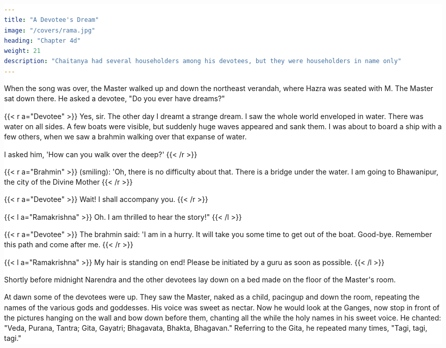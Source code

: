 ```yaml
---
title: "A Devotee's Dream"
image: "/covers/rama.jpg"
heading: "Chapter 4d"
weight: 21
description: "Chaitanya had several householders among his devotees, but they were householders in name only"
---
```




When the song was over, the Master walked up and down the northeast verandah, where Hazra was seated with M. The Master sat down there. He asked a devotee, "Do you ever have dreams?"

{{< r a="Devotee" >}}
Yes, sir. The other day I dreamt a strange dream. I saw the whole world enveloped in water. There was water on all sides. A few boats were visible, but suddenly huge waves appeared and sank them. I was about to board a ship with a few others, when we saw a brahmin walking over that expanse of water. 

I asked him, 'How can you walk over the deep?' 
{{< /r >}}

{{< r a="Brahmin" >}}
(smiling): 'Oh, there is no difficulty about that. There is a bridge under the water. I am going to Bhawanipur, the city of the Divine Mother
{{< /r >}}

{{< r a="Devotee" >}}
Wait! I shall accompany you.
{{< /r >}}


{{< l a="Ramakrishna" >}}
Oh. I am thrilled to hear the story!"
{{< /l >}}


{{< r a="Devotee" >}}
The brahmin said: 'I am in a hurry. It will take you some time to get out of the boat. Good-bye. Remember this path and come after me.
{{< /r >}}

{{< l a="Ramakrishna" >}}
My hair is standing on end! Please be initiated by a guru as soon as possible.
{{< /l >}}


Shortly before midnight Narendra and the other devotees lay down on a bed made on the floor of the Master's room.

At dawn some of the devotees were up. They saw the Master, naked as a child, pacingup and down the room, repeating the names of the various gods and goddesses. His voice was sweet as nectar. Now he would look at the Ganges, now stop in front of the pictures hanging on the wall and bow down before them, chanting all the while the holy names in his sweet voice. He chanted: "Veda, Purana, Tantra; Gita, Gayatri; Bhagavata, Bhakta, Bhagavan." Referring to the Gita, he repeated many times, "Tagi, tagi, tagi."
